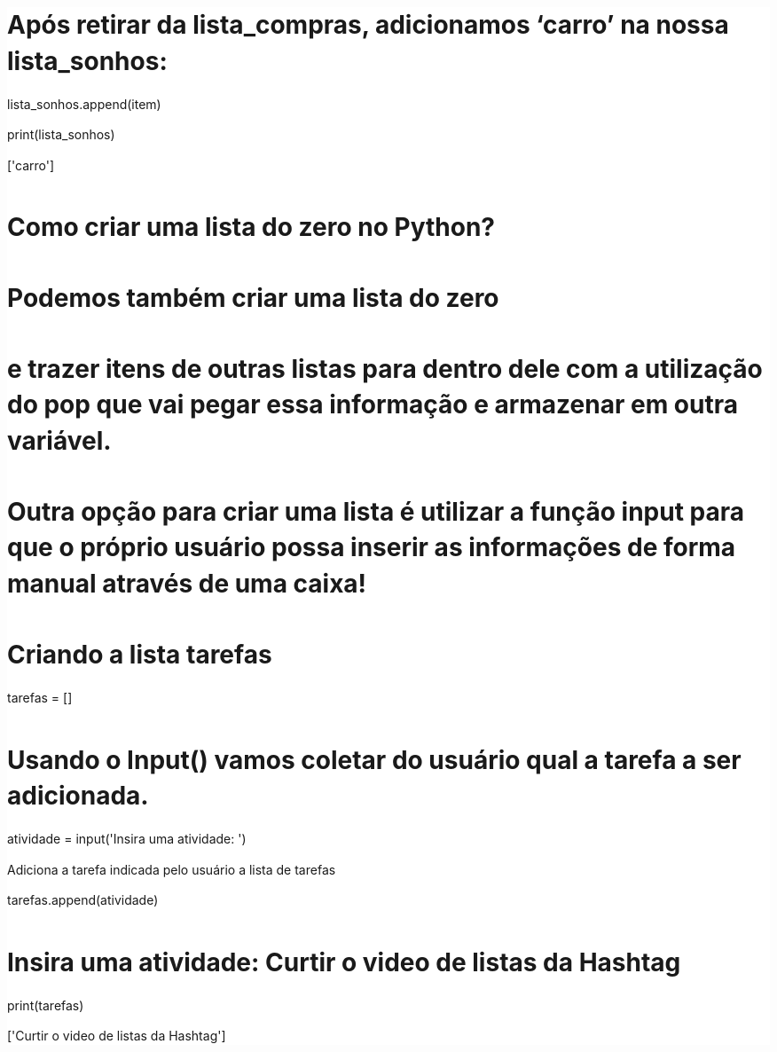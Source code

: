 # Após retirar da lista_compras, adicionamos ‘carro’ na nossa lista_sonhos:

lista_sonhos.append(item)

print(lista_sonhos)

['carro']

  

# Como criar uma lista do zero no Python?

# Podemos também criar uma lista do zero

# e trazer itens de outras listas para dentro dele com a utilização do pop que vai pegar essa informação e armazenar em outra variável.

# Outra opção para criar uma lista é utilizar a função input para que o próprio usuário possa inserir as informações de forma manual através de uma caixa!

  

# Criando a lista tarefas

tarefas = []

  

# Usando o Input() vamos coletar do usuário qual a tarefa a ser adicionada.

atividade = input('Insira uma atividade: ')

  

Adiciona a tarefa indicada pelo usuário a lista de tarefas

tarefas.append(atividade)

  

# Insira uma atividade: Curtir o video de listas da Hashtag

print(tarefas)

['Curtir o video de listas da Hashtag']